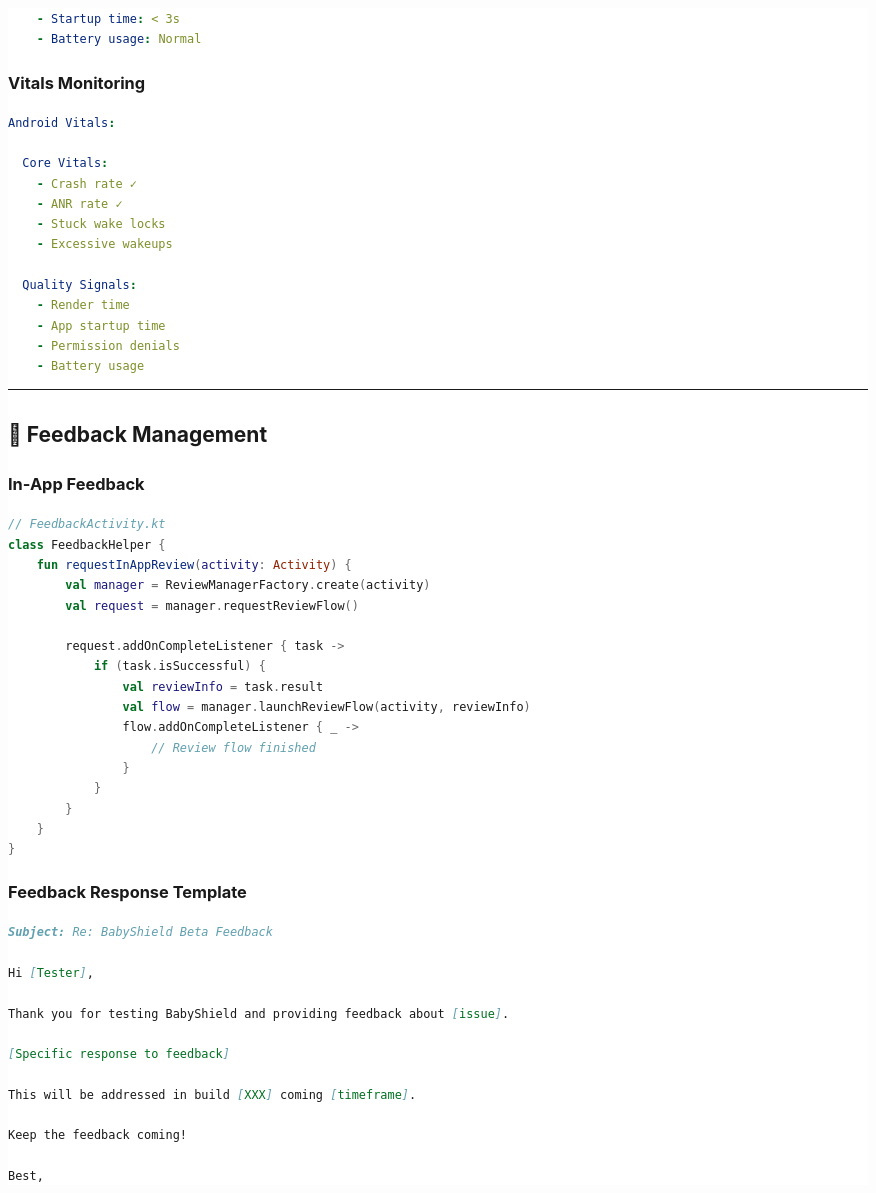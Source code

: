 ```yaml
    - Startup time: < 3s
    - Battery usage: Normal
```

### Vitals Monitoring

```yaml
Android Vitals:
  
  Core Vitals:
    - Crash rate ✓
    - ANR rate ✓
    - Stuck wake locks
    - Excessive wakeups
    
  Quality Signals:
    - Render time
    - App startup time
    - Permission denials
    - Battery usage
```

---

## 💬 Feedback Management

### In-App Feedback

```kotlin
// FeedbackActivity.kt
class FeedbackHelper {
    fun requestInAppReview(activity: Activity) {
        val manager = ReviewManagerFactory.create(activity)
        val request = manager.requestReviewFlow()
        
        request.addOnCompleteListener { task ->
            if (task.isSuccessful) {
                val reviewInfo = task.result
                val flow = manager.launchReviewFlow(activity, reviewInfo)
                flow.addOnCompleteListener { _ ->
                    // Review flow finished
                }
            }
        }
    }
}
```

### Feedback Response Template

```markdown
Subject: Re: BabyShield Beta Feedback

Hi [Tester],

Thank you for testing BabyShield and providing feedback about [issue].

[Specific response to feedback]

This will be addressed in build [XXX] coming [timeframe].

Keep the feedback coming!

Best,
```